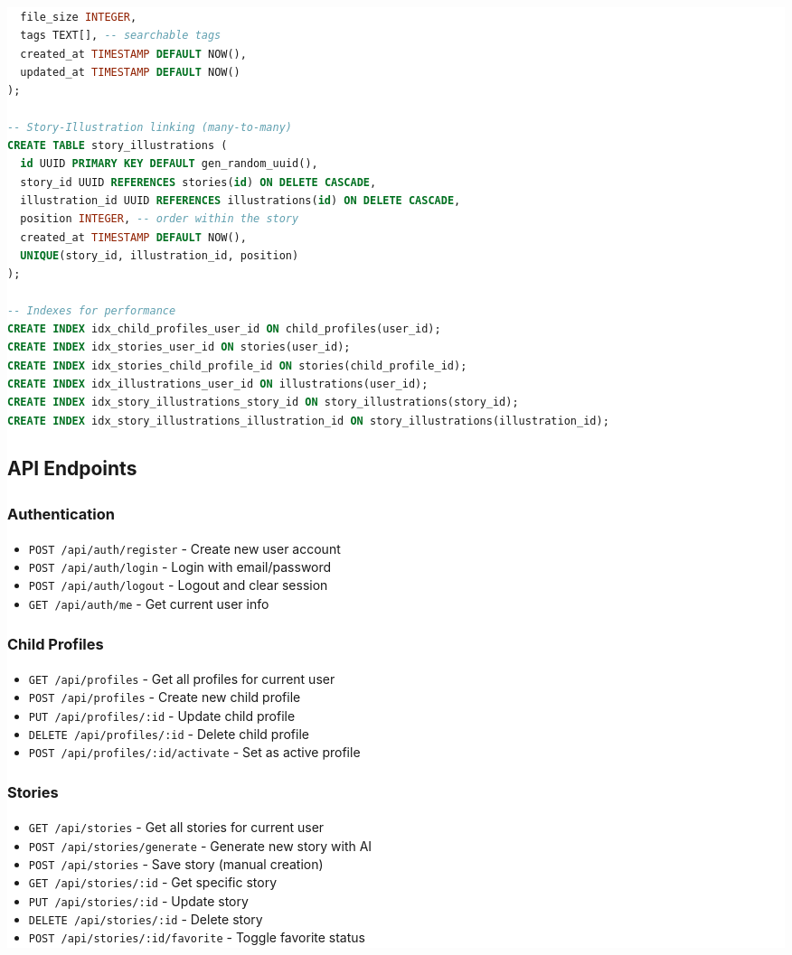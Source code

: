 ```sql
  file_size INTEGER,
  tags TEXT[], -- searchable tags
  created_at TIMESTAMP DEFAULT NOW(),
  updated_at TIMESTAMP DEFAULT NOW()
);

-- Story-Illustration linking (many-to-many)
CREATE TABLE story_illustrations (
  id UUID PRIMARY KEY DEFAULT gen_random_uuid(),
  story_id UUID REFERENCES stories(id) ON DELETE CASCADE,
  illustration_id UUID REFERENCES illustrations(id) ON DELETE CASCADE,
  position INTEGER, -- order within the story
  created_at TIMESTAMP DEFAULT NOW(),
  UNIQUE(story_id, illustration_id, position)
);

-- Indexes for performance
CREATE INDEX idx_child_profiles_user_id ON child_profiles(user_id);
CREATE INDEX idx_stories_user_id ON stories(user_id);
CREATE INDEX idx_stories_child_profile_id ON stories(child_profile_id);
CREATE INDEX idx_illustrations_user_id ON illustrations(user_id);
CREATE INDEX idx_story_illustrations_story_id ON story_illustrations(story_id);
CREATE INDEX idx_story_illustrations_illustration_id ON story_illustrations(illustration_id);
```

## API Endpoints

### Authentication
- `POST /api/auth/register` - Create new user account
- `POST /api/auth/login` - Login with email/password
- `POST /api/auth/logout` - Logout and clear session
- `GET /api/auth/me` - Get current user info

### Child Profiles
- `GET /api/profiles` - Get all profiles for current user
- `POST /api/profiles` - Create new child profile
- `PUT /api/profiles/:id` - Update child profile
- `DELETE /api/profiles/:id` - Delete child profile
- `POST /api/profiles/:id/activate` - Set as active profile

### Stories
- `GET /api/stories` - Get all stories for current user
- `POST /api/stories/generate` - Generate new story with AI
- `POST /api/stories` - Save story (manual creation)
- `GET /api/stories/:id` - Get specific story
- `PUT /api/stories/:id` - Update story
- `DELETE /api/stories/:id` - Delete story
- `POST /api/stories/:id/favorite` - Toggle favorite status
